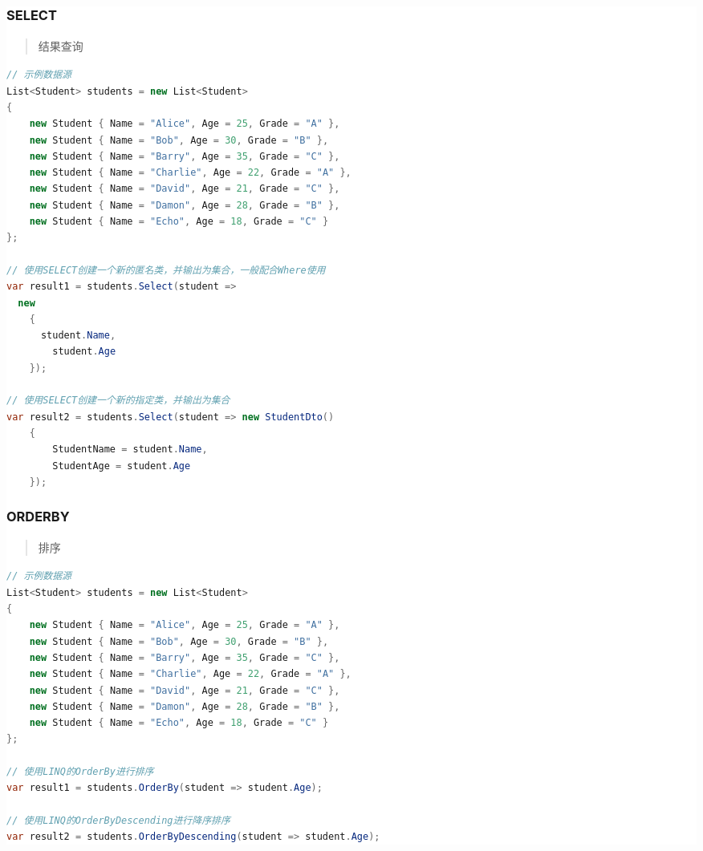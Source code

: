 

### SELECT



> 结果查询

```cs
// 示例数据源
List<Student> students = new List<Student>
{
    new Student { Name = "Alice", Age = 25, Grade = "A" },
    new Student { Name = "Bob", Age = 30, Grade = "B" },
    new Student { Name = "Barry", Age = 35, Grade = "C" },
    new Student { Name = "Charlie", Age = 22, Grade = "A" },
    new Student { Name = "David", Age = 21, Grade = "C" },
    new Student { Name = "Damon", Age = 28, Grade = "B" },
    new Student { Name = "Echo", Age = 18, Grade = "C" }
};

// 使用SELECT创建一个新的匿名类，并输出为集合，一般配合Where使用
var result1 = students.Select(student => 
  new 
    {
      student.Name,
        student.Age
    });

// 使用SELECT创建一个新的指定类，并输出为集合
var result2 = students.Select(student => new StudentDto()
    {
        StudentName = student.Name,
        StudentAge = student.Age
    });
```

### ORDERBY

> 排序

```cs
// 示例数据源
List<Student> students = new List<Student>
{
    new Student { Name = "Alice", Age = 25, Grade = "A" },
    new Student { Name = "Bob", Age = 30, Grade = "B" },
    new Student { Name = "Barry", Age = 35, Grade = "C" },
    new Student { Name = "Charlie", Age = 22, Grade = "A" },
    new Student { Name = "David", Age = 21, Grade = "C" },
    new Student { Name = "Damon", Age = 28, Grade = "B" },
    new Student { Name = "Echo", Age = 18, Grade = "C" }
};

// 使用LINQ的OrderBy进行排序
var result1 = students.OrderBy(student => student.Age);

// 使用LINQ的OrderByDescending进行降序排序
var result2 = students.OrderByDescending(student => student.Age);
```
